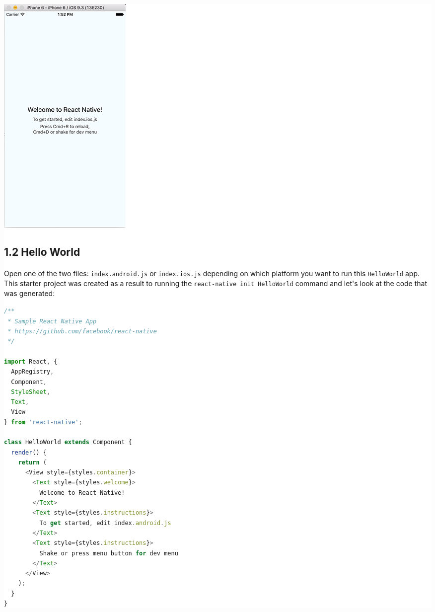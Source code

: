 ![image](./images/HelloWorld-iOS_Sim.png)

## 1.2 Hello World
Open one of the two files: `index.android.js` or `index.ios.js` depending on
which platform you want to run this `HelloWorld` app. This starter project was
created as a result to running the `react-native init HelloWorld` command and
let's look at the code that was generated:

```JavaScript
/**
 * Sample React Native App
 * https://github.com/facebook/react-native
 */

import React, {
  AppRegistry,
  Component,
  StyleSheet,
  Text,
  View
} from 'react-native';

class HelloWorld extends Component {
  render() {
    return (
      <View style={styles.container}>
        <Text style={styles.welcome}>
          Welcome to React Native!
        </Text>
        <Text style={styles.instructions}>
          To get started, edit index.android.js
        </Text>
        <Text style={styles.instructions}>
          Shake or press menu button for dev menu
        </Text>
      </View>
    );
  }
}

```